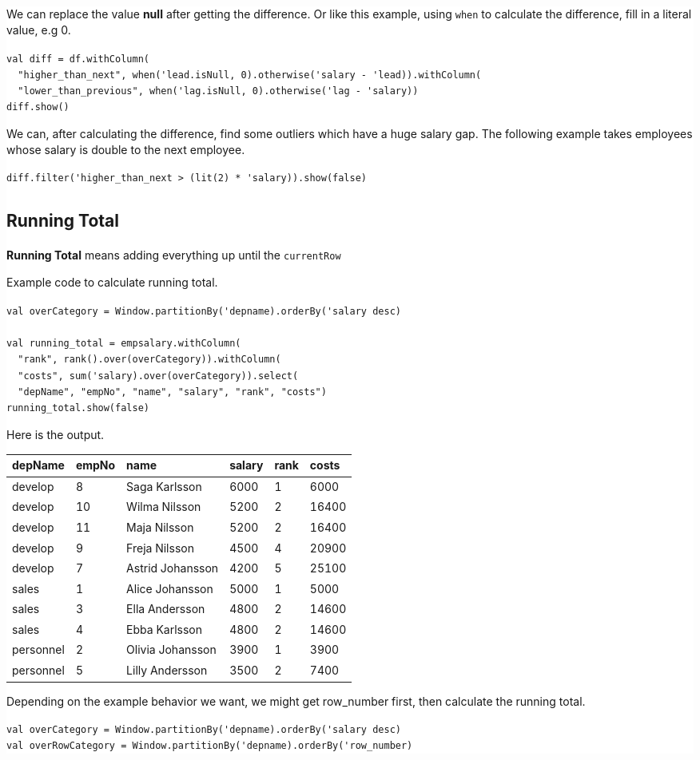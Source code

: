 We can replace the value **null** after getting the difference. Or like this example, using `when` to calculate the difference, fill in a literal value, e.g 0.

    val diff = df.withColumn(
      "higher_than_next", when('lead.isNull, 0).otherwise('salary - 'lead)).withColumn(
      "lower_than_previous", when('lag.isNull, 0).otherwise('lag - 'salary))
    diff.show()
    
We can, after calculating the difference, find some outliers which have a huge salary gap. 
The following example takes employees whose salary is double to the next employee.

    diff.filter('higher_than_next > (lit(2) * 'salary)).show(false)
    
    
## Running Total 

**Running Total** means adding everything up until the `currentRow`

Example code to calculate running total. 

    val overCategory = Window.partitionBy('depname).orderBy('salary desc)

    val running_total = empsalary.withColumn(
      "rank", rank().over(overCategory)).withColumn(
      "costs", sum('salary).over(overCategory)).select(
      "depName", "empNo", "name", "salary", "rank", "costs")
    running_total.show(false)

Here is the output. 

|depName  |empNo|name            |salary|rank|costs|
|:--------|:----|:---------------|:-----|:---|:----|
|develop  |8    |Saga Karlsson   |6000  |1   |6000 |
|develop  |10   |Wilma Nilsson   |5200  |2   |16400|
|develop  |11   |Maja Nilsson    |5200  |2   |16400|
|develop  |9    |Freja Nilsson   |4500  |4   |20900|
|develop  |7    |Astrid Johansson|4200  |5   |25100|
|sales    |1    |Alice Johansson |5000  |1   |5000 |
|sales    |3    |Ella Andersson  |4800  |2   |14600|
|sales    |4    |Ebba Karlsson   |4800  |2   |14600|
|personnel|2    |Olivia Johansson|3900  |1   |3900 |
|personnel|5    |Lilly Andersson |3500  |2   |7400 |

Depending on the example behavior we want, we might get row_number first, then calculate the running total.  

    val overCategory = Window.partitionBy('depname).orderBy('salary desc)
    val overRowCategory = Window.partitionBy('depname).orderBy('row_number)
